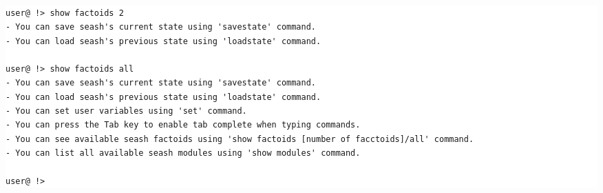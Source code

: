 ```
user@ !> show factoids 2
- You can save seash's current state using 'savestate' command.
- You can load seash's previous state using 'loadstate' command.

user@ !> show factoids all
- You can save seash's current state using 'savestate' command.
- You can load seash's previous state using 'loadstate' command.
- You can set user variables using 'set' command.
- You can press the Tab key to enable tab complete when typing commands.
- You can see available seash factoids using 'show factoids [number of facctoids]/all' command.
- You can list all available seash modules using 'show modules' command.

user@ !>
```
